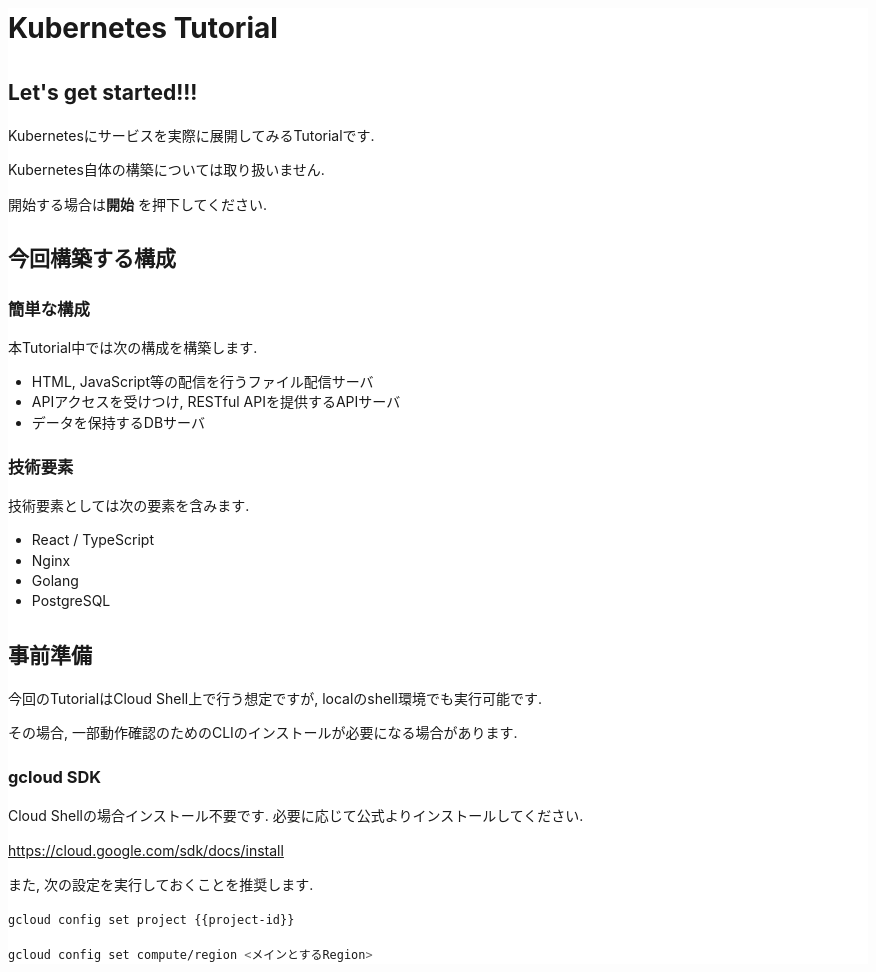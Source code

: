 # Kubernetes Tutorial

## Let's get started!!!

Kubernetesにサービスを実際に展開してみるTutorialです.

Kubernetes自体の構築については取り扱いません.

<walkthrough-tutorial-duration duration=45></walkthrough-tutorial-duration>

<walkthrough-project-setup></walkthrough-project-setup>

開始する場合は**開始** を押下してください.


## 今回構築する構成

### 簡単な構成
本Tutorial中では次の構成を構築します.

- HTML, JavaScript等の配信を行うファイル配信サーバ
- APIアクセスを受けつけ, RESTful APIを提供するAPIサーバ
- データを保持するDBサーバ

### 技術要素
技術要素としては次の要素を含みます.

- React / TypeScript
- Nginx
- Golang
- PostgreSQL

## 事前準備

今回のTutorialはCloud Shell上で行う想定ですが, localのshell環境でも実行可能です.

その場合, 一部動作確認のためのCLIのインストールが必要になる場合があります.

### gcloud SDK

Cloud Shellの場合インストール不要です.
必要に応じて公式よりインストールしてください.

https://cloud.google.com/sdk/docs/install

また, 次の設定を実行しておくことを推奨します.

```bash
gcloud config set project {{project-id}}
```

```bash
gcloud config set compute/region <メインとするRegion>
```
